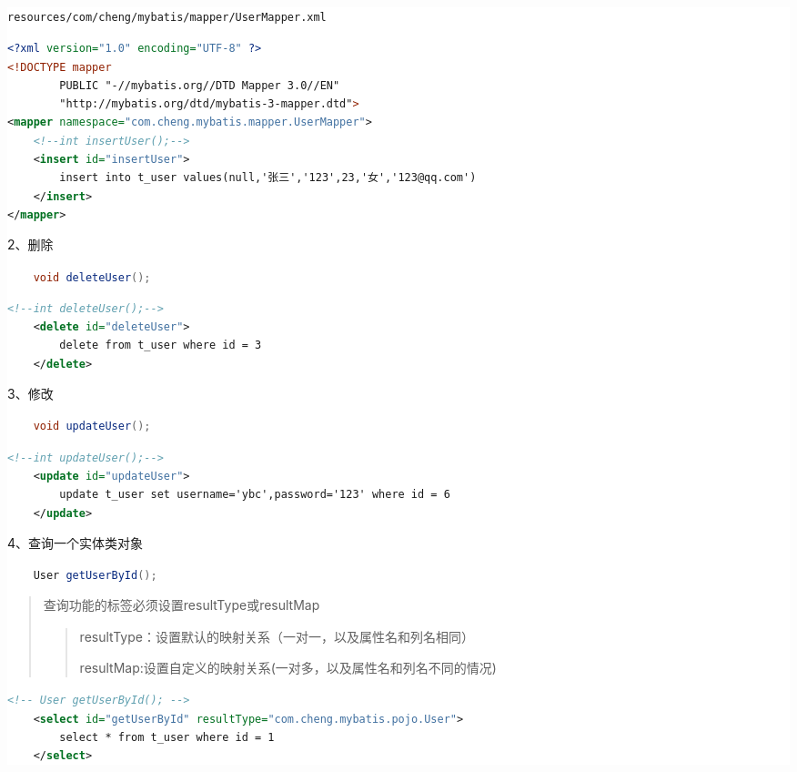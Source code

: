 ```java
```

`resources/com/cheng/mybatis/mapper/UserMapper.xml`

```xml
<?xml version="1.0" encoding="UTF-8" ?>
<!DOCTYPE mapper
        PUBLIC "-//mybatis.org//DTD Mapper 3.0//EN"
        "http://mybatis.org/dtd/mybatis-3-mapper.dtd">
<mapper namespace="com.cheng.mybatis.mapper.UserMapper">
    <!--int insertUser();-->
    <insert id="insertUser">
        insert into t_user values(null,'张三','123',23,'女','123@qq.com')
    </insert>
</mapper>
```

2、删除

```java
    void deleteUser();
```

```xml
<!--int deleteUser();-->
    <delete id="deleteUser">
        delete from t_user where id = 3
    </delete>
```

3、修改
```java
    void updateUser();
```

```xml
<!--int updateUser();-->
    <update id="updateUser">
        update t_user set username='ybc',password='123' where id = 6
    </update>
```
4、查询一个实体类对象
```java
    User getUserById();
```
>  查询功能的标签必须设置resultType或resultMap
  >> resultType：设置默认的映射关系（一对一，以及属性名和列名相同）
  >>
  >> resultMap:设置自定义的映射关系(一对多，以及属性名和列名不同的情况)

```xml
<!-- User getUserById(); -->
    <select id="getUserById" resultType="com.cheng.mybatis.pojo.User">
        select * from t_user where id = 1
    </select>
```
